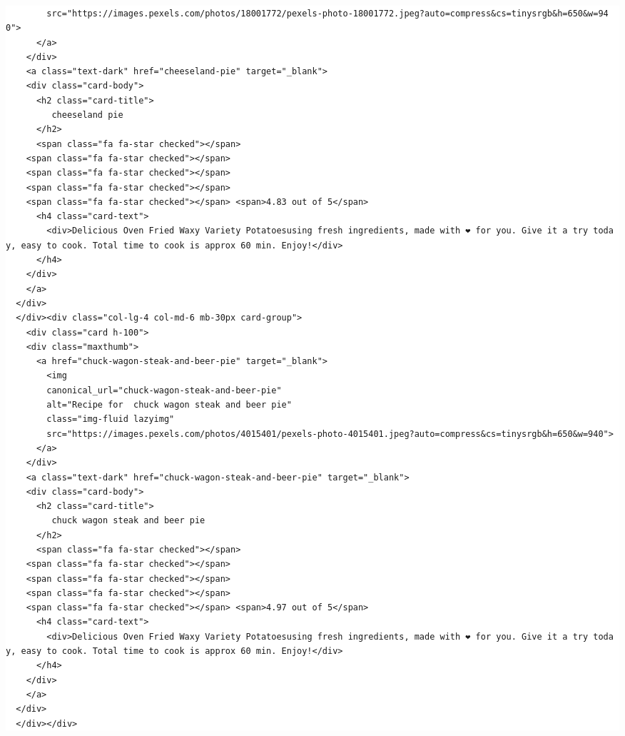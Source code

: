             src="https://images.pexels.com/photos/18001772/pexels-photo-18001772.jpeg?auto=compress&cs=tinysrgb&h=650&w=940">
          </a>
        </div>
        <a class="text-dark" href="cheeseland-pie" target="_blank">
        <div class="card-body">
          <h2 class="card-title">
             cheeseland pie
          </h2>
          <span class="fa fa-star checked"></span>
        <span class="fa fa-star checked"></span>
        <span class="fa fa-star checked"></span>
        <span class="fa fa-star checked"></span>
        <span class="fa fa-star checked"></span> <span>4.83 out of 5</span>
          <h4 class="card-text">
            <div>Delicious Oven Fried Waxy Variety Potatoesusing fresh ingredients, made with ❤️ for you. Give it a try today, easy to cook. Total time to cook is approx 60 min. Enjoy!</div>
          </h4>
        </div>
        </a>
      </div>
      </div><div class="col-lg-4 col-md-6 mb-30px card-group">
        <div class="card h-100">
        <div class="maxthumb">
          <a href="chuck-wagon-steak-and-beer-pie" target="_blank">
            <img
            canonical_url="chuck-wagon-steak-and-beer-pie"
            alt="Recipe for  chuck wagon steak and beer pie"
            class="img-fluid lazyimg"
            src="https://images.pexels.com/photos/4015401/pexels-photo-4015401.jpeg?auto=compress&cs=tinysrgb&h=650&w=940">
          </a>
        </div>
        <a class="text-dark" href="chuck-wagon-steak-and-beer-pie" target="_blank">
        <div class="card-body">
          <h2 class="card-title">
             chuck wagon steak and beer pie
          </h2>
          <span class="fa fa-star checked"></span>
        <span class="fa fa-star checked"></span>
        <span class="fa fa-star checked"></span>
        <span class="fa fa-star checked"></span>
        <span class="fa fa-star checked"></span> <span>4.97 out of 5</span>
          <h4 class="card-text">
            <div>Delicious Oven Fried Waxy Variety Potatoesusing fresh ingredients, made with ❤️ for you. Give it a try today, easy to cook. Total time to cook is approx 60 min. Enjoy!</div>
          </h4>
        </div>
        </a>
      </div>
      </div></div>

<style>
.checked {
  color: orange;
}
</style>